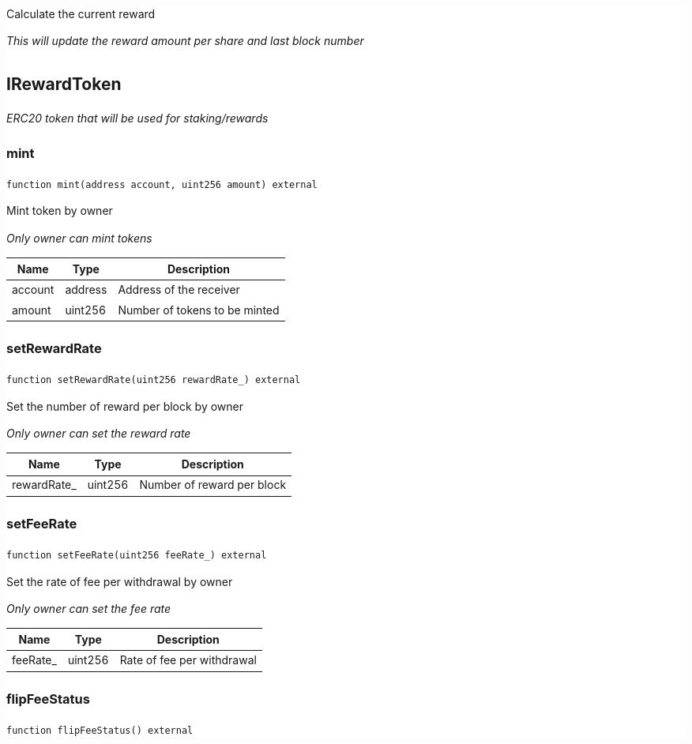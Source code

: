 Calculate the current reward

_This will update the reward amount per share and last block number_

## IRewardToken

_ERC20 token that will be used for staking/rewards_

### mint

```solidity
function mint(address account, uint256 amount) external
```

Mint token by owner

_Only owner can mint tokens_

| Name | Type | Description |
| ---- | ---- | ----------- |
| account | address | Address of the receiver |
| amount | uint256 | Number of tokens to be minted |

### setRewardRate

```solidity
function setRewardRate(uint256 rewardRate_) external
```

Set the number of reward per block by owner

_Only owner can set the reward rate_

| Name | Type | Description |
| ---- | ---- | ----------- |
| rewardRate_ | uint256 | Number of reward per block |

### setFeeRate

```solidity
function setFeeRate(uint256 feeRate_) external
```

Set the rate of fee per withdrawal by owner

_Only owner can set the fee rate_

| Name | Type | Description |
| ---- | ---- | ----------- |
| feeRate_ | uint256 | Rate of fee per withdrawal |

### flipFeeStatus

```solidity
function flipFeeStatus() external
```
